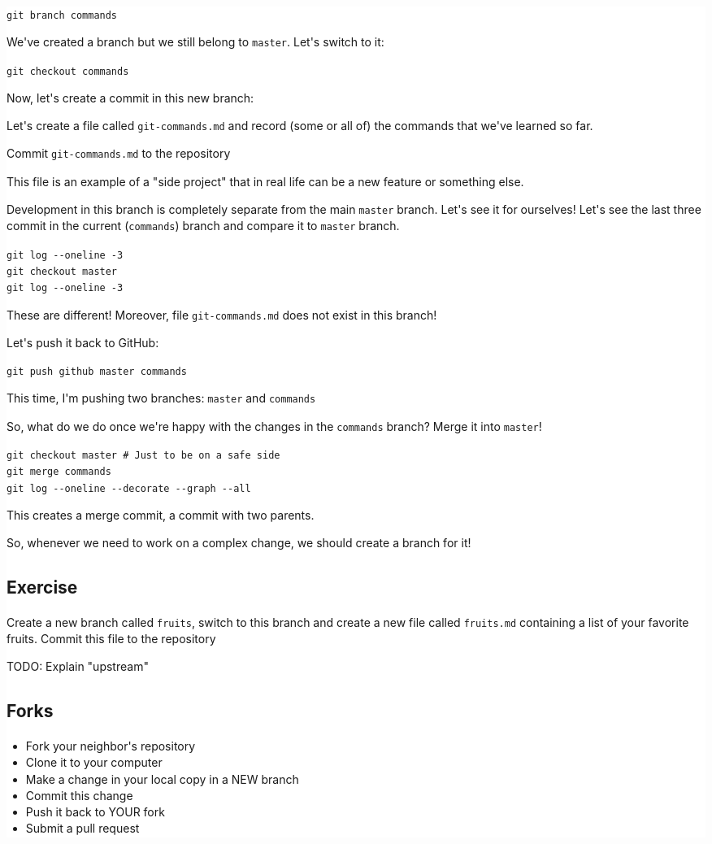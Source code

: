 ```
git branch commands
```

We've created a branch but we still belong to `master`.
Let's switch to it:

```
git checkout commands
```

Now, let's create a commit in this new branch:

Let's create a file called `git-commands.md` and record (some or all of) the commands that we've learned so far.

Commit `git-commands.md` to the repository

This file is an example of a "side project" that in real life can be a new feature or something else.

Development in this branch is completely separate from the main `master` branch. Let's see it for ourselves!
Let's see the last three commit in the current (`commands`) branch and compare it to `master` branch.

```
git log --oneline -3
git checkout master
git log --oneline -3
```

These are different!
Moreover, file `git-commands.md` does not exist in this branch!

Let's push it back to GitHub:

```
git push github master commands
```

This time, I'm pushing two branches: `master` and `commands`

So, what do we do once we're happy with the changes in the `commands` branch? Merge it into `master`!

```
git checkout master # Just to be on a safe side
git merge commands
git log --oneline --decorate --graph --all
```

This creates a merge commit, a commit with two parents.

So, whenever we need to work on a complex change, we should create a branch for it!

## Exercise

Create a new branch called `fruits`, switch to this branch  and create a new file called `fruits.md` containing a list of your favorite fruits.
Commit this file to the repository

TODO: Explain "upstream"

## Forks

- Fork your neighbor's repository
- Clone it to your computer
- Make a change in your local copy in a NEW branch
- Commit this change
- Push it back to YOUR fork
- Submit a pull request
